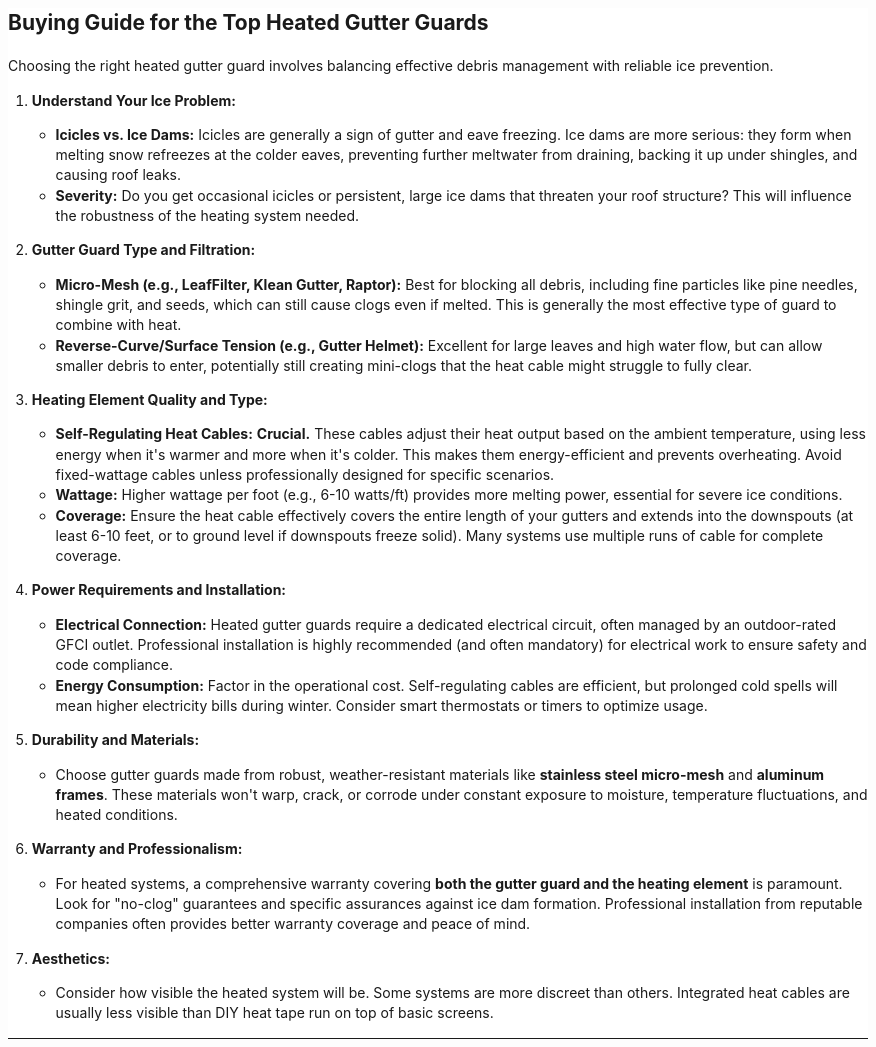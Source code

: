 ## Buying Guide for the Top Heated Gutter Guards

Choosing the right heated gutter guard involves balancing effective debris management with reliable ice prevention.

1.  **Understand Your Ice Problem:**
    * **Icicles vs. Ice Dams:** Icicles are generally a sign of gutter and eave freezing. Ice dams are more serious: they form when melting snow refreezes at the colder eaves, preventing further meltwater from draining, backing it up under shingles, and causing roof leaks.
    * **Severity:** Do you get occasional icicles or persistent, large ice dams that threaten your roof structure? This will influence the robustness of the heating system needed.

2.  **Gutter Guard Type and Filtration:**
    * **Micro-Mesh (e.g., LeafFilter, Klean Gutter, Raptor):** Best for blocking all debris, including fine particles like pine needles, shingle grit, and seeds, which can still cause clogs even if melted. This is generally the most effective type of guard to combine with heat.
    * **Reverse-Curve/Surface Tension (e.g., Gutter Helmet):** Excellent for large leaves and high water flow, but can allow smaller debris to enter, potentially still creating mini-clogs that the heat cable might struggle to fully clear.

3.  **Heating Element Quality and Type:**
    * **Self-Regulating Heat Cables:** **Crucial.** These cables adjust their heat output based on the ambient temperature, using less energy when it's warmer and more when it's colder. This makes them energy-efficient and prevents overheating. Avoid fixed-wattage cables unless professionally designed for specific scenarios.
    * **Wattage:** Higher wattage per foot (e.g., 6-10 watts/ft) provides more melting power, essential for severe ice conditions.
    * **Coverage:** Ensure the heat cable effectively covers the entire length of your gutters and extends into the downspouts (at least 6-10 feet, or to ground level if downspouts freeze solid). Many systems use multiple runs of cable for complete coverage.

4.  **Power Requirements and Installation:**
    * **Electrical Connection:** Heated gutter guards require a dedicated electrical circuit, often managed by an outdoor-rated GFCI outlet. Professional installation is highly recommended (and often mandatory) for electrical work to ensure safety and code compliance.
    * **Energy Consumption:** Factor in the operational cost. Self-regulating cables are efficient, but prolonged cold spells will mean higher electricity bills during winter. Consider smart thermostats or timers to optimize usage.

5.  **Durability and Materials:**
    * Choose gutter guards made from robust, weather-resistant materials like **stainless steel micro-mesh** and **aluminum frames**. These materials won't warp, crack, or corrode under constant exposure to moisture, temperature fluctuations, and heated conditions.

6.  **Warranty and Professionalism:**
    * For heated systems, a comprehensive warranty covering **both the gutter guard and the heating element** is paramount. Look for "no-clog" guarantees and specific assurances against ice dam formation. Professional installation from reputable companies often provides better warranty coverage and peace of mind.

7.  **Aesthetics:**
    * Consider how visible the heated system will be. Some systems are more discreet than others. Integrated heat cables are usually less visible than DIY heat tape run on top of basic screens.

---